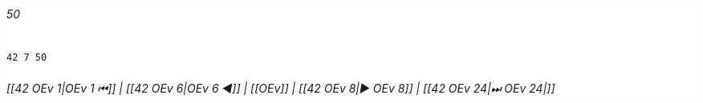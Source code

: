 ###### 50
``` verse
42 7 50 
```

###### [[42 OEv 1|OEv 1 ⏮]] | [[42 OEv 6|OEv 6 ◀]] | [[OEv]] | [[42 OEv 8|▶ OEv 8]] | [[42 OEv 24|⏭ OEv 24|]]

